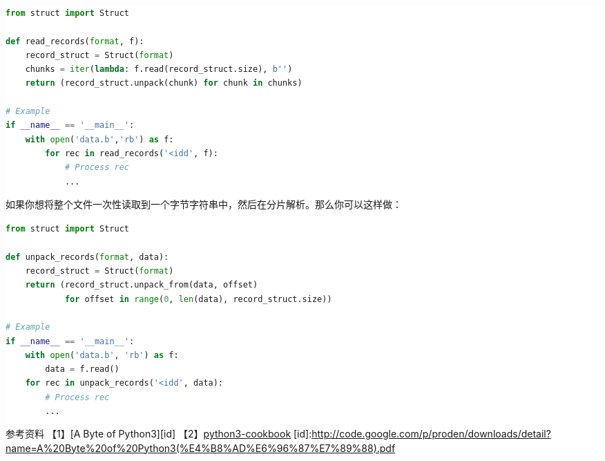```python
from struct import Struct

def read_records(format, f):
    record_struct = Struct(format)
    chunks = iter(lambda: f.read(record_struct.size), b'')
    return (record_struct.unpack(chunk) for chunk in chunks)

# Example
if __name__ == '__main__':
    with open('data.b','rb') as f:
        for rec in read_records('<idd', f):
            # Process rec
            ...
```
如果你想将整个文件一次性读取到一个字节字符串中，然后在分片解析。那么你可以这样做：
```python
from struct import Struct

def unpack_records(format, data):
    record_struct = Struct(format)
    return (record_struct.unpack_from(data, offset)
            for offset in range(0, len(data), record_struct.size))

# Example
if __name__ == '__main__':
    with open('data.b', 'rb') as f:
        data = f.read()
    for rec in unpack_records('<idd', data):
        # Process rec
        ...
```

参考资料
【1】[A Byte of Python3][id]
【2】[python3-cookbook](http://python3-cookbook.readthedocs.org/zh_CN/latest/c01/p08_calculating_with_dict.html)
[id]:http://code.google.com/p/proden/downloads/detail?name=A%20Byte%20of%20Python3(%E4%B8%AD%E6%96%87%E7%89%88).pdf